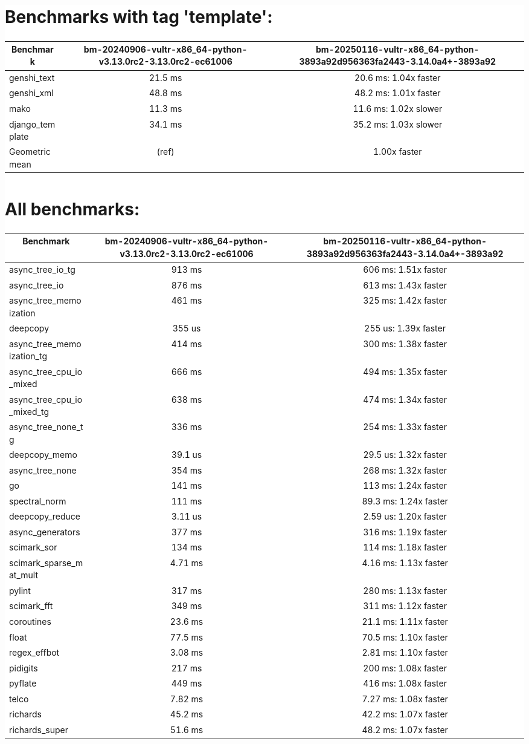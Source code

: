 Benchmarks with tag 'template':
===============================

| Benchmark       | bm-20240906-vultr-x86_64-python-v3.13.0rc2-3.13.0rc2-ec61006 | bm-20250116-vultr-x86_64-python-3893a92d956363fa2443-3.14.0a4+-3893a92 |
|-----------------|:------------------------------------------------------------:|:----------------------------------------------------------------------:|
| genshi_text     | 21.5 ms                                                      | 20.6 ms: 1.04x faster                                                  |
| genshi_xml      | 48.8 ms                                                      | 48.2 ms: 1.01x faster                                                  |
| mako            | 11.3 ms                                                      | 11.6 ms: 1.02x slower                                                  |
| django_template | 34.1 ms                                                      | 35.2 ms: 1.03x slower                                                  |
| Geometric mean  | (ref)                                                        | 1.00x faster                                                           |

All benchmarks:
===============

| Benchmark                  | bm-20240906-vultr-x86_64-python-v3.13.0rc2-3.13.0rc2-ec61006 | bm-20250116-vultr-x86_64-python-3893a92d956363fa2443-3.14.0a4+-3893a92 |
|----------------------------|:------------------------------------------------------------:|:----------------------------------------------------------------------:|
| async_tree_io_tg           | 913 ms                                                       | 606 ms: 1.51x faster                                                   |
| async_tree_io              | 876 ms                                                       | 613 ms: 1.43x faster                                                   |
| async_tree_memoization     | 461 ms                                                       | 325 ms: 1.42x faster                                                   |
| deepcopy                   | 355 us                                                       | 255 us: 1.39x faster                                                   |
| async_tree_memoization_tg  | 414 ms                                                       | 300 ms: 1.38x faster                                                   |
| async_tree_cpu_io_mixed    | 666 ms                                                       | 494 ms: 1.35x faster                                                   |
| async_tree_cpu_io_mixed_tg | 638 ms                                                       | 474 ms: 1.34x faster                                                   |
| async_tree_none_tg         | 336 ms                                                       | 254 ms: 1.33x faster                                                   |
| deepcopy_memo              | 39.1 us                                                      | 29.5 us: 1.32x faster                                                  |
| async_tree_none            | 354 ms                                                       | 268 ms: 1.32x faster                                                   |
| go                         | 141 ms                                                       | 113 ms: 1.24x faster                                                   |
| spectral_norm              | 111 ms                                                       | 89.3 ms: 1.24x faster                                                  |
| deepcopy_reduce            | 3.11 us                                                      | 2.59 us: 1.20x faster                                                  |
| async_generators           | 377 ms                                                       | 316 ms: 1.19x faster                                                   |
| scimark_sor                | 134 ms                                                       | 114 ms: 1.18x faster                                                   |
| scimark_sparse_mat_mult    | 4.71 ms                                                      | 4.16 ms: 1.13x faster                                                  |
| pylint                     | 317 ms                                                       | 280 ms: 1.13x faster                                                   |
| scimark_fft                | 349 ms                                                       | 311 ms: 1.12x faster                                                   |
| coroutines                 | 23.6 ms                                                      | 21.1 ms: 1.11x faster                                                  |
| float                      | 77.5 ms                                                      | 70.5 ms: 1.10x faster                                                  |
| regex_effbot               | 3.08 ms                                                      | 2.81 ms: 1.10x faster                                                  |
| pidigits                   | 217 ms                                                       | 200 ms: 1.08x faster                                                   |
| pyflate                    | 449 ms                                                       | 416 ms: 1.08x faster                                                   |
| telco                      | 7.82 ms                                                      | 7.27 ms: 1.08x faster                                                  |
| richards                   | 45.2 ms                                                      | 42.2 ms: 1.07x faster                                                  |
| richards_super             | 51.6 ms                                                      | 48.2 ms: 1.07x faster                                                  |